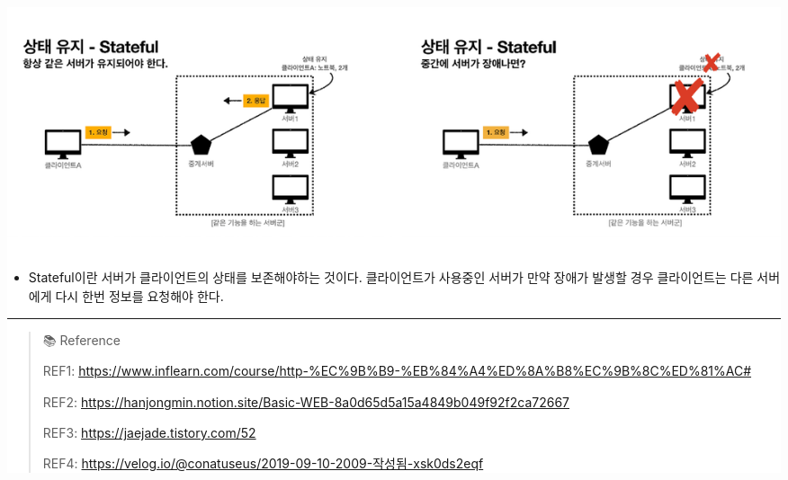 ![img_22.png](week1_img/img_22.png)
- Stateful이란 서버가 클라이언트의 상태를 보존해야하는 것이다. 클라이언트가 사용중인 서버가 만약 장애가 발생할 경우 클라이언트는 다른 서버에게 다시 한번 정보를 요청해야 한다.
-------

> 📚 Reference
> 
> REF1: https://www.inflearn.com/course/http-%EC%9B%B9-%EB%84%A4%ED%8A%B8%EC%9B%8C%ED%81%AC#
>
> REF2: https://hanjongmin.notion.site/Basic-WEB-8a0d65d5a15a4849b049f92f2ca72667
> 
> REF3: https://jaejade.tistory.com/52
>
> REF4: https://velog.io/@conatuseus/2019-09-10-2009-작성됨-xsk0ds2eqf
 
